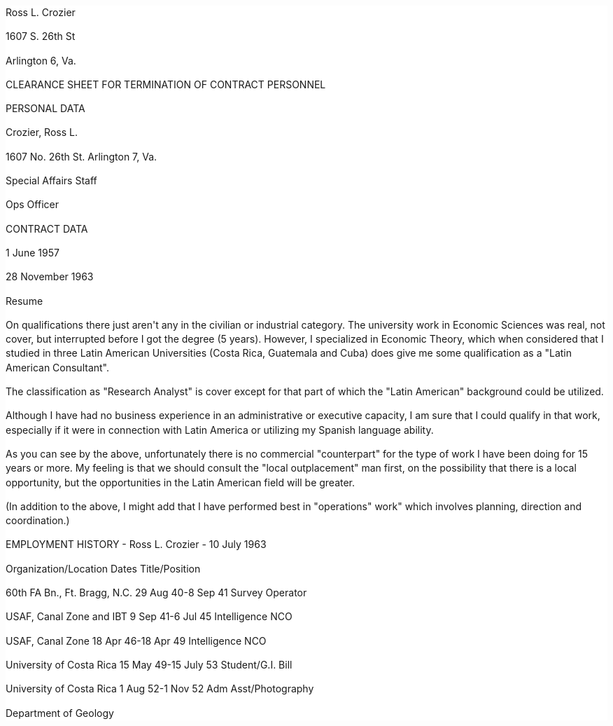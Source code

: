 Ross L. Crozier

1607 S. 26th St

Arlington 6, Va.

CLEARANCE SHEET FOR TERMINATION OF CONTRACT PERSONNEL

PERSONAL DATA

Crozier, Ross L.

1607 No. 26th St. Arlington 7, Va.

Special Affairs Staff

Ops Officer

CONTRACT DATA

1 June 1957

28 November 1963

Resume

On qualifications there just aren't any in the civilian or industrial category. The university work in Economic Sciences was real, not cover, but interrupted before I got the degree (5 years). However, I specialized in Economic Theory, which when considered that I studied in three Latin American Universities (Costa Rica, Guatemala and Cuba) does give me some qualification as a "Latin American Consultant".

The classification as "Research Analyst" is cover except for that part of which the "Latin American" background could be utilized.

Although I have had no business experience in an administrative or executive capacity, I am sure that I could qualify in that work, especially if it were in connection with Latin America or utilizing my Spanish language ability.

As you can see by the above, unfortunately there is no commercial "counterpart" for the type of work I have been doing for 15 years or more. My feeling is that we should consult the "local outplacement" man first, on the possibility that there is a local opportunity, but the opportunities in the Latin American field will be greater.

(In addition to the above, I might add that I have performed best in "operations" work" which involves planning, direction and coordination.)

EMPLOYMENT HISTORY - Ross L. Crozier - 10 July 1963

Organization/Location Dates Title/Position

60th FA Bn., Ft. Bragg, N.C. 29 Aug 40-8 Sep 41 Survey Operator

USAF, Canal Zone and IBT 9 Sep 41-6 Jul 45 Intelligence NCO

USAF, Canal Zone 18 Apr 46-18 Apr 49 Intelligence NCO

University of Costa Rica 15 May 49-15 July 53 Student/G.I. Bill

University of Costa Rica 1 Aug 52-1 Nov 52 Adm Asst/Photography

Department of Geology

